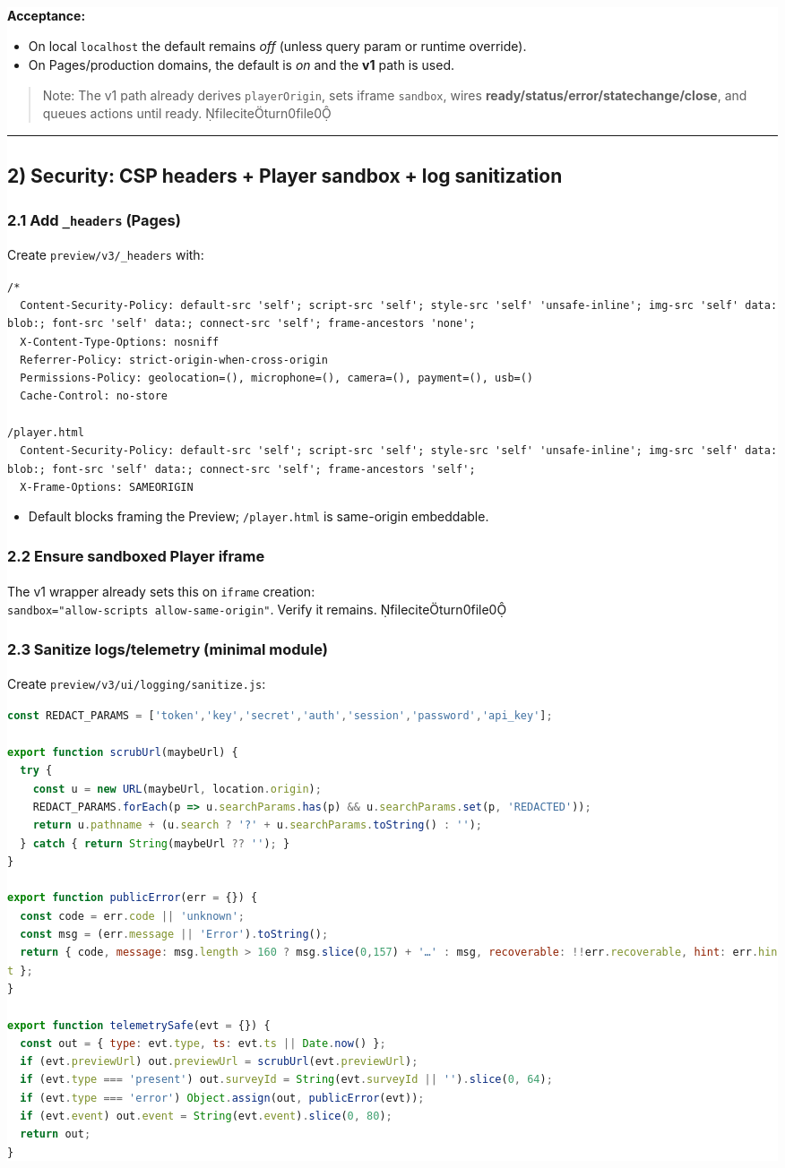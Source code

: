 **Acceptance:**
- On local `localhost` the default remains *off* (unless query param or runtime override).  
- On Pages/production domains, the default is *on* and the **v1** path is used.

> Note: The v1 path already derives `playerOrigin`, sets iframe `sandbox`, wires **ready/status/error/statechange/close**, and queues actions until ready. fileciteturn0file0

---

## 2) Security: CSP headers + Player sandbox + log sanitization

### 2.1 Add `_headers` (Pages)
Create `preview/v3/_headers` with:
```
/*
  Content-Security-Policy: default-src 'self'; script-src 'self'; style-src 'self' 'unsafe-inline'; img-src 'self' data: blob:; font-src 'self' data:; connect-src 'self'; frame-ancestors 'none';
  X-Content-Type-Options: nosniff
  Referrer-Policy: strict-origin-when-cross-origin
  Permissions-Policy: geolocation=(), microphone=(), camera=(), payment=(), usb=()
  Cache-Control: no-store

/player.html
  Content-Security-Policy: default-src 'self'; script-src 'self'; style-src 'self' 'unsafe-inline'; img-src 'self' data: blob:; font-src 'self' data:; connect-src 'self'; frame-ancestors 'self';
  X-Frame-Options: SAMEORIGIN
```
- Default blocks framing the Preview; `/player.html` is same-origin embeddable.

### 2.2 Ensure sandboxed Player iframe
The v1 wrapper already sets this on `iframe` creation:  
`sandbox="allow-scripts allow-same-origin"`. Verify it remains. fileciteturn0file0

### 2.3 Sanitize logs/telemetry (minimal module)
Create `preview/v3/ui/logging/sanitize.js`:
```js
const REDACT_PARAMS = ['token','key','secret','auth','session','password','api_key'];

export function scrubUrl(maybeUrl) {
  try {
    const u = new URL(maybeUrl, location.origin);
    REDACT_PARAMS.forEach(p => u.searchParams.has(p) && u.searchParams.set(p, 'REDACTED'));
    return u.pathname + (u.search ? '?' + u.searchParams.toString() : '');
  } catch { return String(maybeUrl ?? ''); }
}

export function publicError(err = {}) {
  const code = err.code || 'unknown';
  const msg = (err.message || 'Error').toString();
  return { code, message: msg.length > 160 ? msg.slice(0,157) + '…' : msg, recoverable: !!err.recoverable, hint: err.hint };
}

export function telemetrySafe(evt = {}) {
  const out = { type: evt.type, ts: evt.ts || Date.now() };
  if (evt.previewUrl) out.previewUrl = scrubUrl(evt.previewUrl);
  if (evt.type === 'present') out.surveyId = String(evt.surveyId || '').slice(0, 64);
  if (evt.type === 'error') Object.assign(out, publicError(evt));
  if (evt.event) out.event = String(evt.event).slice(0, 80);
  return out;
}
```
